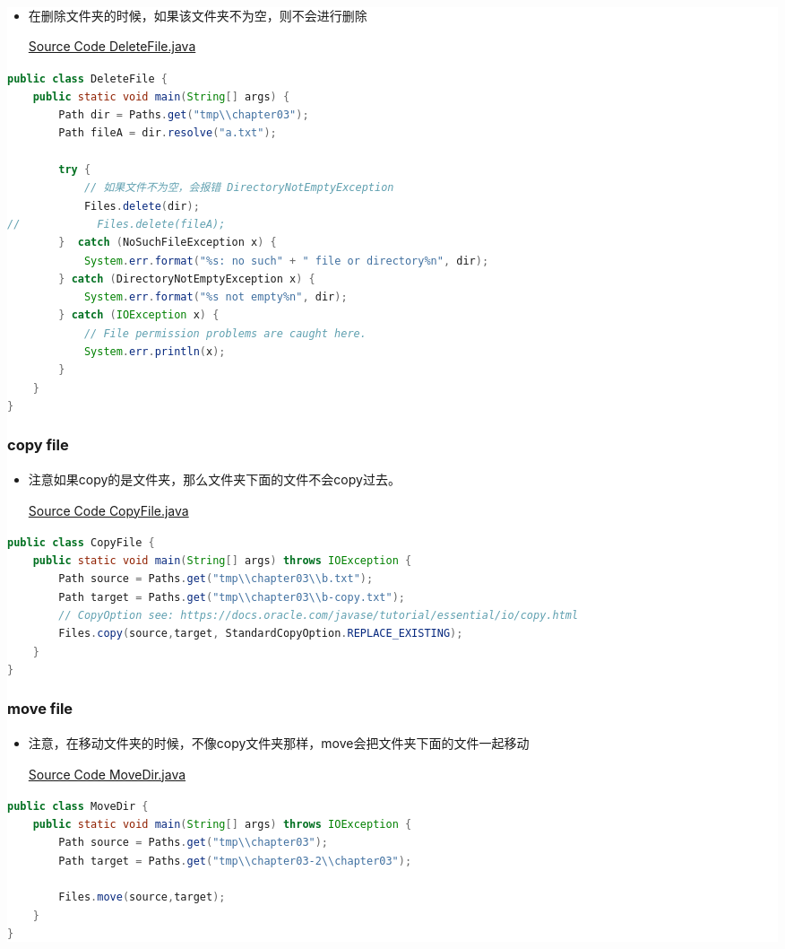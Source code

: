 - 在删除文件夹的时候，如果该文件夹不为空，则不会进行删除

  [Source Code DeleteFile.java](https://github.com/Q10Viking/learncode/blob/main/filesystem/src/org/hzz/chapter03/DeleteFile.java)

```java
public class DeleteFile {
    public static void main(String[] args) {
        Path dir = Paths.get("tmp\\chapter03");
        Path fileA = dir.resolve("a.txt");

        try {
            // 如果文件不为空，会报错 DirectoryNotEmptyException
            Files.delete(dir);
//            Files.delete(fileA);
        }  catch (NoSuchFileException x) {
            System.err.format("%s: no such" + " file or directory%n", dir);
        } catch (DirectoryNotEmptyException x) {
            System.err.format("%s not empty%n", dir);
        } catch (IOException x) {
            // File permission problems are caught here.
            System.err.println(x);
        }
    }
}
```



### copy file

- 注意如果copy的是文件夹，那么文件夹下面的文件不会copy过去。

  [Source Code CopyFile.java](https://github.com/Q10Viking/learncode/blob/main/filesystem/src/org/hzz/chapter03/CopyFile.java)

```java
public class CopyFile {
    public static void main(String[] args) throws IOException {
        Path source = Paths.get("tmp\\chapter03\\b.txt");
        Path target = Paths.get("tmp\\chapter03\\b-copy.txt");
        // CopyOption see: https://docs.oracle.com/javase/tutorial/essential/io/copy.html
        Files.copy(source,target, StandardCopyOption.REPLACE_EXISTING);
    }
}
```



### move file

- 注意，在移动文件夹的时候，不像copy文件夹那样，move会把文件夹下面的文件一起移动

  [Source Code MoveDir.java](https://github.com/Q10Viking/learncode/blob/main/filesystem/src/org/hzz/chapter03/CopyDir.java)

```java
public class MoveDir {
    public static void main(String[] args) throws IOException {
        Path source = Paths.get("tmp\\chapter03");
        Path target = Paths.get("tmp\\chapter03-2\\chapter03");

        Files.move(source,target);
    }
}
```
